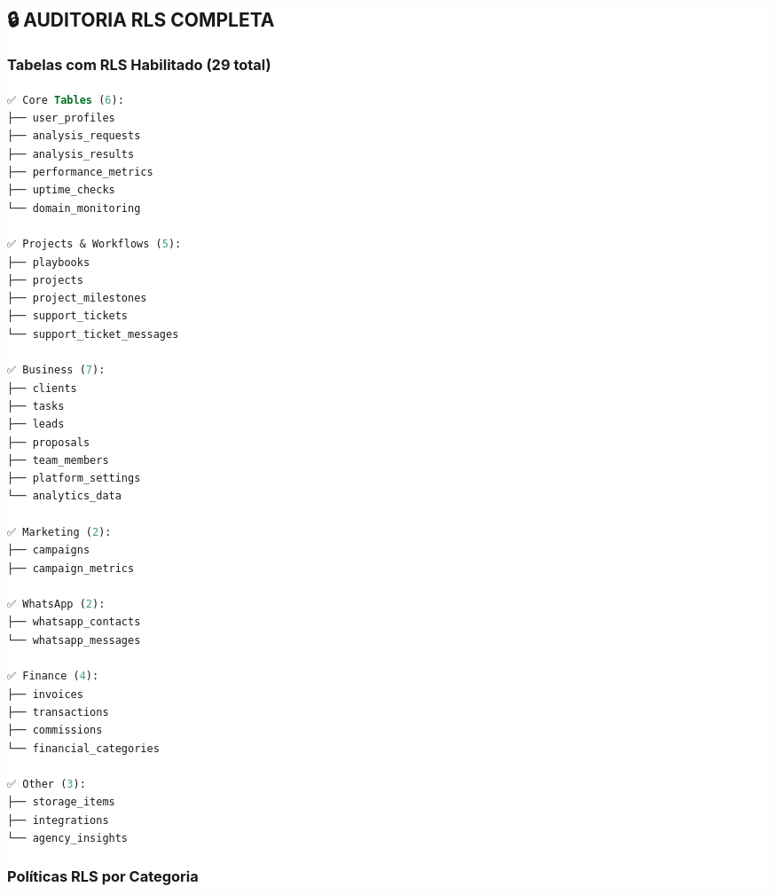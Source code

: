 
## 🔒 AUDITORIA RLS COMPLETA

### Tabelas com RLS Habilitado (29 total)

```sql
✅ Core Tables (6):
├── user_profiles
├── analysis_requests
├── analysis_results
├── performance_metrics
├── uptime_checks
└── domain_monitoring

✅ Projects & Workflows (5):
├── playbooks
├── projects
├── project_milestones
├── support_tickets
└── support_ticket_messages

✅ Business (7):
├── clients
├── tasks
├── leads
├── proposals
├── team_members
├── platform_settings
└── analytics_data

✅ Marketing (2):
├── campaigns
├── campaign_metrics

✅ WhatsApp (2):
├── whatsapp_contacts
└── whatsapp_messages

✅ Finance (4):
├── invoices
├── transactions
├── commissions
└── financial_categories

✅ Other (3):
├── storage_items
├── integrations
└── agency_insights
```

### Políticas RLS por Categoria
